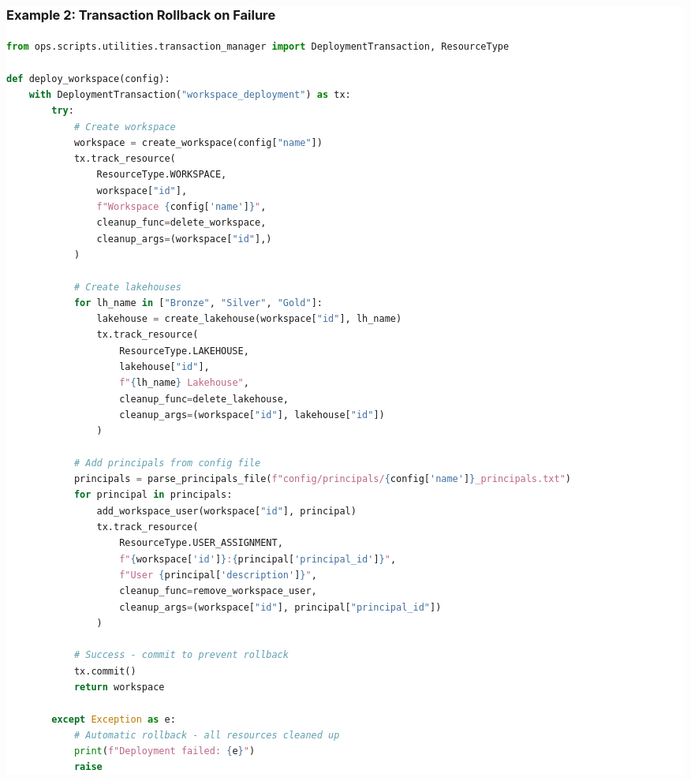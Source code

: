 ### Example 2: Transaction Rollback on Failure
```python
from ops.scripts.utilities.transaction_manager import DeploymentTransaction, ResourceType

def deploy_workspace(config):
    with DeploymentTransaction("workspace_deployment") as tx:
        try:
            # Create workspace
            workspace = create_workspace(config["name"])
            tx.track_resource(
                ResourceType.WORKSPACE,
                workspace["id"],
                f"Workspace {config['name']}",
                cleanup_func=delete_workspace,
                cleanup_args=(workspace["id"],)
            )
            
            # Create lakehouses
            for lh_name in ["Bronze", "Silver", "Gold"]:
                lakehouse = create_lakehouse(workspace["id"], lh_name)
                tx.track_resource(
                    ResourceType.LAKEHOUSE,
                    lakehouse["id"],
                    f"{lh_name} Lakehouse",
                    cleanup_func=delete_lakehouse,
                    cleanup_args=(workspace["id"], lakehouse["id"])
                )
            
            # Add principals from config file
            principals = parse_principals_file(f"config/principals/{config['name']}_principals.txt")
            for principal in principals:
                add_workspace_user(workspace["id"], principal)
                tx.track_resource(
                    ResourceType.USER_ASSIGNMENT,
                    f"{workspace['id']}:{principal['principal_id']}",
                    f"User {principal['description']}",
                    cleanup_func=remove_workspace_user,
                    cleanup_args=(workspace["id"], principal["principal_id"])
                )
            
            # Success - commit to prevent rollback
            tx.commit()
            return workspace
            
        except Exception as e:
            # Automatic rollback - all resources cleaned up
            print(f"Deployment failed: {e}")
            raise
```
